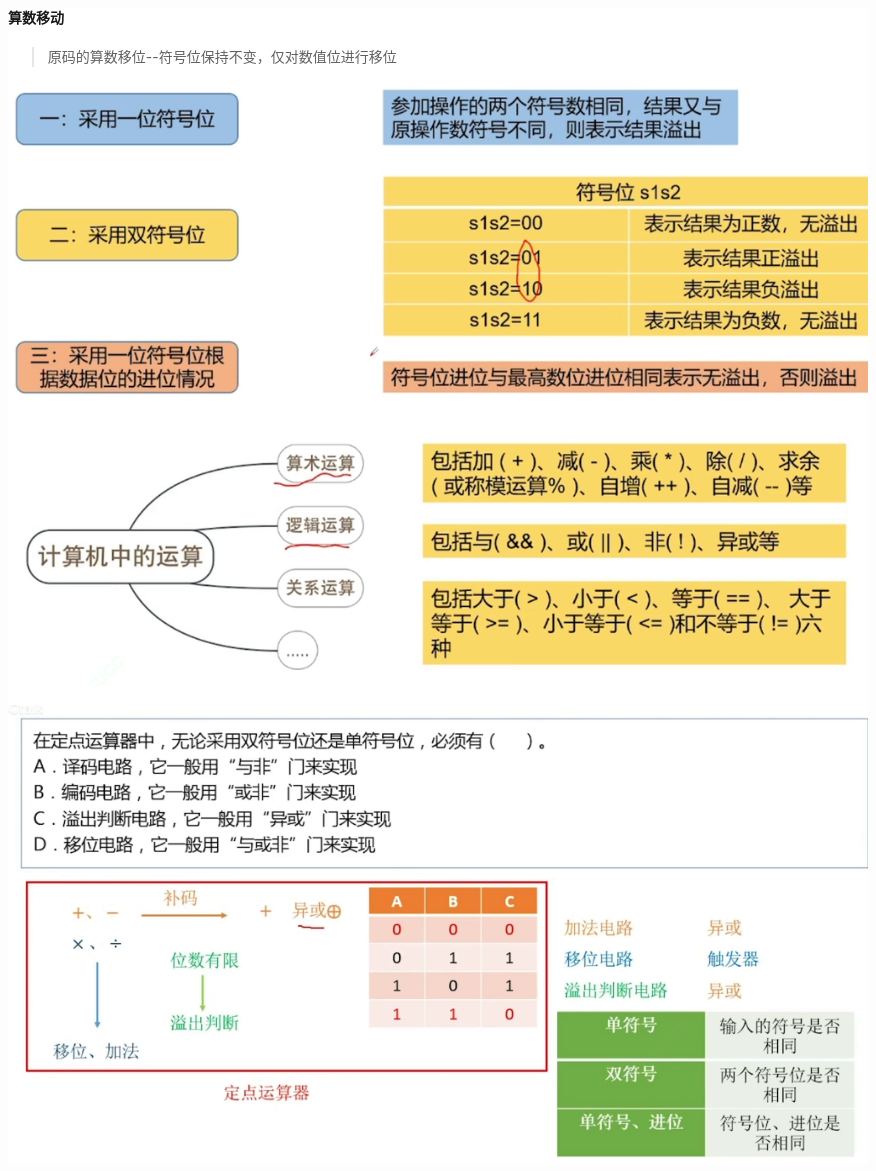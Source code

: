 #### 算数移动

>原码的算数移位--符号位保持不变，仅对数值位进行移位
>
> 

![](./../image/408%E7%9F%A5%E8%AF%86%E7%82%B9/%E8%AE%A1%E7%BB%84%E7%AC%AC%E4%BA%8C%E7%AB%A0/%E5%8A%A0%E5%87%8F%E6%B3%95%E6%BA%A2%E5%87%BA.png)

![](./../image/408%E7%9F%A5%E8%AF%86%E7%82%B9/%E8%AE%A1%E7%BB%84%E7%AC%AC%E4%BA%8C%E7%AB%A0/%E8%BF%90%E7%AE%97%E5%88%86%E7%B1%BB.png)

![](./../image/408%E7%9F%A5%E8%AF%86%E7%82%B9/%E8%AE%A1%E7%BB%84%E7%AC%AC%E4%BA%8C%E7%AB%A0/%E5%AE%9A%E7%82%B9%E8%BF%90%E7%AE%97%E9%80%BB%E8%BE%91.png)
